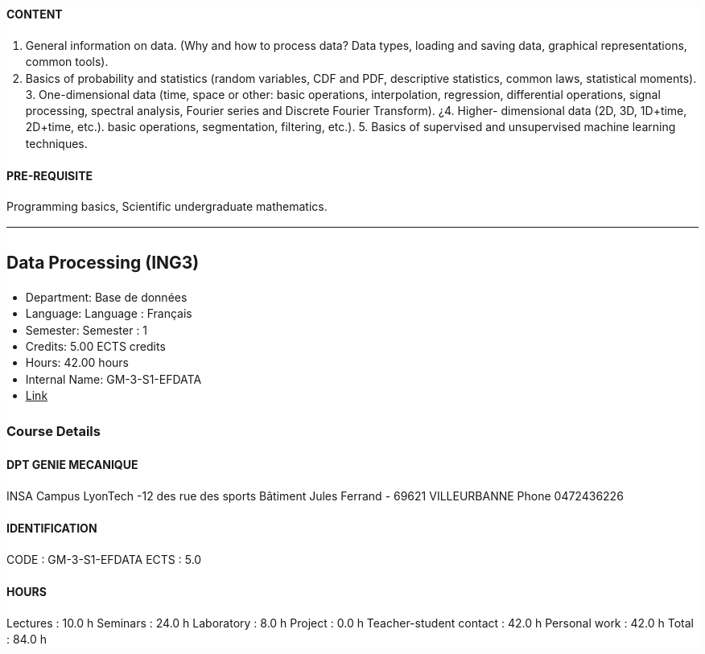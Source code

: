 #### CONTENT

1. General information on data. (Why and how to process data? Data
types, loading and saving data, graphical representations, common tools).
2. Basics of probability and statistics (random variables, CDF and PDF, descriptive statistics,
common laws, statistical moments).                               3. One-dimensional data (time, space
or other: basic operations, interpolation, regression, differential operations, signal processing,
spectral analysis, Fourier series and Discrete Fourier Transform).                            ¿4. Higher-
dimensional data (2D, 3D, 1D+time, 2D+time, etc.). basic operations, segmentation, filtering,
etc.).                                                             5. Basics of supervised and unsupervised machine
learning techniques.

#### PRE-REQUISITE

Programming basics, Scientific undergraduate mathematics.


---

## Data Processing (ING3)

- Department: Base de données
- Language: Language : Français
- Semester: Semester : 1
- Credits: 5.00 ECTS credits
- Hours: 42.00 hours
- Internal Name: GM-3-S1-EFDATA
- [Link](https://scolpeda.insa-lyon.fr/f/ects?id=55912&_lang=en)

### Course Details

#### DPT GENIE MECANIQUE

INSA Campus LyonTech -12 des rue des sports
Bâtiment Jules Ferrand - 69621 VILLEURBANNE
Phone 0472436226

#### IDENTIFICATION

CODE :
GM-3-S1-EFDATA
ECTS :
5.0

#### HOURS

Lectures :
10.0 h
Seminars :
24.0 h
Laboratory :
8.0 h
Project :
0.0 h
Teacher-student
contact :
42.0 h
Personal work :
42.0 h
Total :
84.0 h
